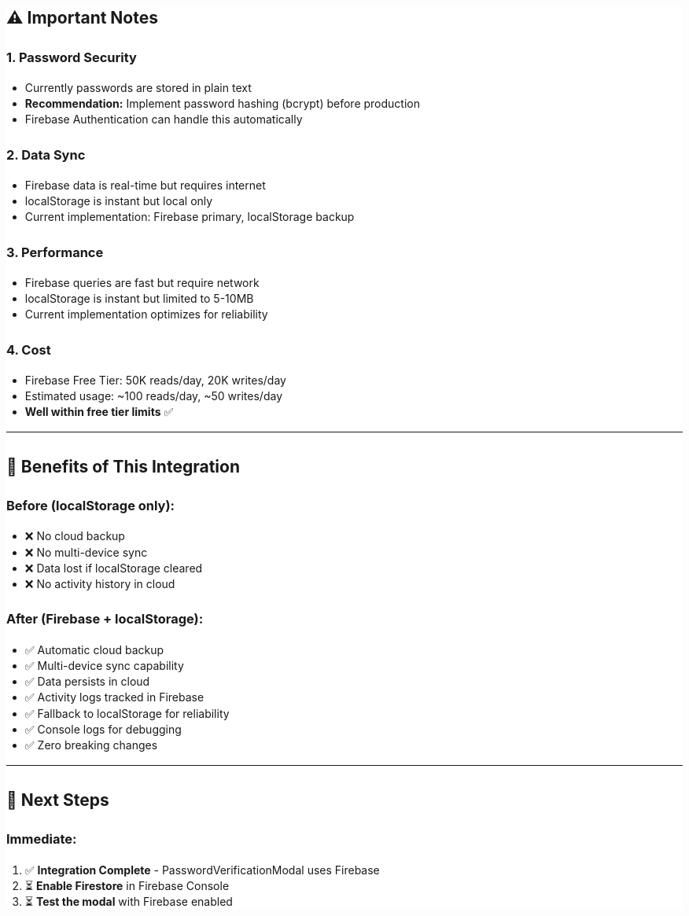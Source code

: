 
## ⚠️ Important Notes

### **1. Password Security**
- Currently passwords are stored in plain text
- **Recommendation:** Implement password hashing (bcrypt) before production
- Firebase Authentication can handle this automatically

### **2. Data Sync**
- Firebase data is real-time but requires internet
- localStorage is instant but local only
- Current implementation: Firebase primary, localStorage backup

### **3. Performance**
- Firebase queries are fast but require network
- localStorage is instant but limited to 5-10MB
- Current implementation optimizes for reliability

### **4. Cost**
- Firebase Free Tier: 50K reads/day, 20K writes/day
- Estimated usage: ~100 reads/day, ~50 writes/day
- **Well within free tier limits** ✅

---

## 🎉 Benefits of This Integration

### **Before (localStorage only):**
- ❌ No cloud backup
- ❌ No multi-device sync
- ❌ Data lost if localStorage cleared
- ❌ No activity history in cloud

### **After (Firebase + localStorage):**
- ✅ Automatic cloud backup
- ✅ Multi-device sync capability
- ✅ Data persists in cloud
- ✅ Activity logs tracked in Firebase
- ✅ Fallback to localStorage for reliability
- ✅ Console logs for debugging
- ✅ Zero breaking changes

---

## 🚀 Next Steps

### **Immediate:**
1. ✅ **Integration Complete** - PasswordVerificationModal uses Firebase
2. ⏳ **Enable Firestore** in Firebase Console
3. ⏳ **Test the modal** with Firebase enabled
